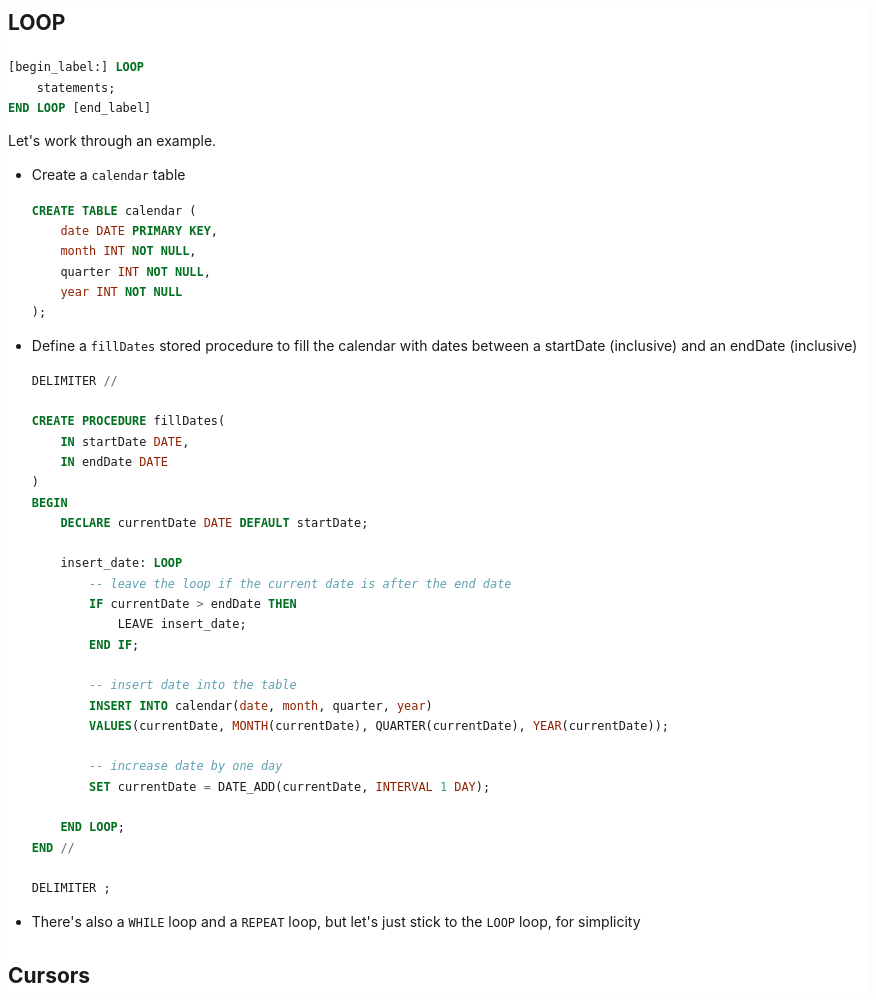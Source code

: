 ## LOOP

```sql
[begin_label:] LOOP
    statements;
END LOOP [end_label]
```

Let's work through an example.

- Create a ```calendar``` table

    ```sql
    CREATE TABLE calendar (
        date DATE PRIMARY KEY,
        month INT NOT NULL,
        quarter INT NOT NULL,
        year INT NOT NULL
    );
    ```

- Define a ```fillDates``` stored procedure to fill the calendar with dates between a startDate (inclusive) and an endDate (inclusive)

    ```sql
    DELIMITER //

    CREATE PROCEDURE fillDates(
        IN startDate DATE,
        IN endDate DATE
    )
    BEGIN
        DECLARE currentDate DATE DEFAULT startDate;
        
        insert_date: LOOP
            -- leave the loop if the current date is after the end date
            IF currentDate > endDate THEN
                LEAVE insert_date;
            END IF;
            
            -- insert date into the table
            INSERT INTO calendar(date, month, quarter, year)
            VALUES(currentDate, MONTH(currentDate), QUARTER(currentDate), YEAR(currentDate));

            -- increase date by one day
            SET currentDate = DATE_ADD(currentDate, INTERVAL 1 DAY);
            
        END LOOP;
    END //

    DELIMITER ;
    ```

- There's also a ```WHILE``` loop and a ```REPEAT``` loop, but let's just stick to the ```LOOP``` loop, for simplicity

## Cursors
